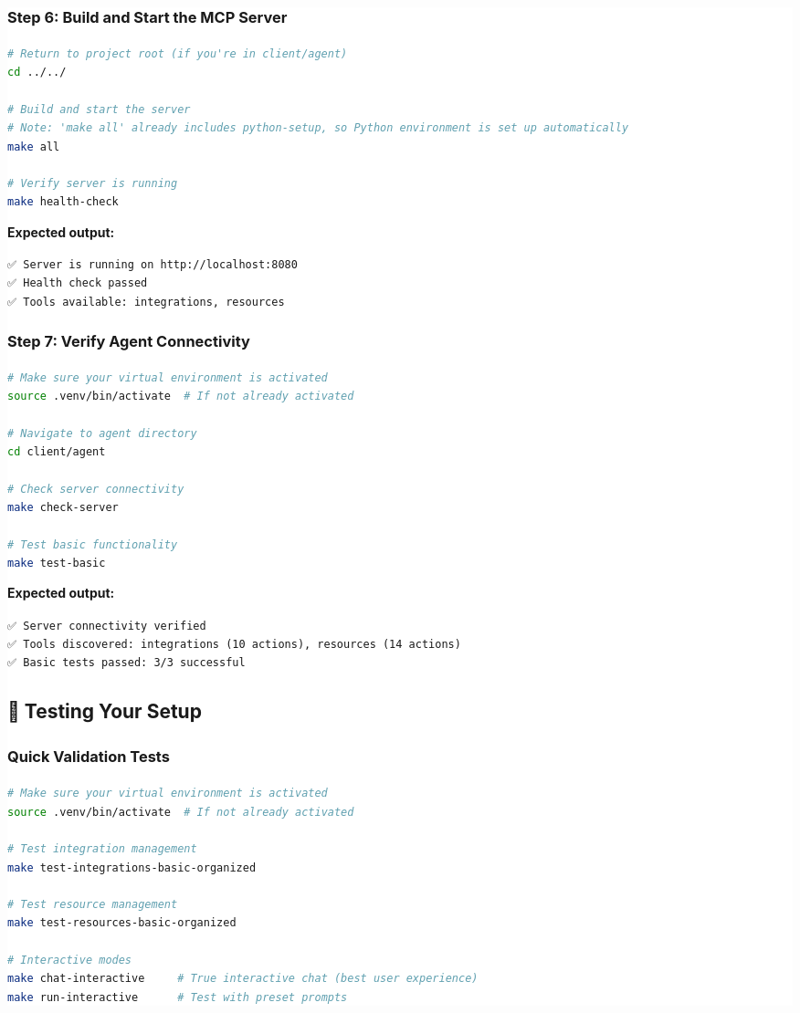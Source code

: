 ### **Step 6: Build and Start the MCP Server**

```bash
# Return to project root (if you're in client/agent)
cd ../../

# Build and start the server
# Note: 'make all' already includes python-setup, so Python environment is set up automatically
make all

# Verify server is running
make health-check
```

**Expected output:**
```
✅ Server is running on http://localhost:8080
✅ Health check passed
✅ Tools available: integrations, resources
```

### **Step 7: Verify Agent Connectivity**

```bash
# Make sure your virtual environment is activated
source .venv/bin/activate  # If not already activated

# Navigate to agent directory
cd client/agent

# Check server connectivity
make check-server

# Test basic functionality
make test-basic
```

**Expected output:**
```
✅ Server connectivity verified
✅ Tools discovered: integrations (10 actions), resources (14 actions)
✅ Basic tests passed: 3/3 successful
```

## 🧪 Testing Your Setup

### **Quick Validation Tests**

```bash
# Make sure your virtual environment is activated
source .venv/bin/activate  # If not already activated

# Test integration management
make test-integrations-basic-organized

# Test resource management
make test-resources-basic-organized

# Interactive modes
make chat-interactive     # True interactive chat (best user experience)
make run-interactive      # Test with preset prompts
```
